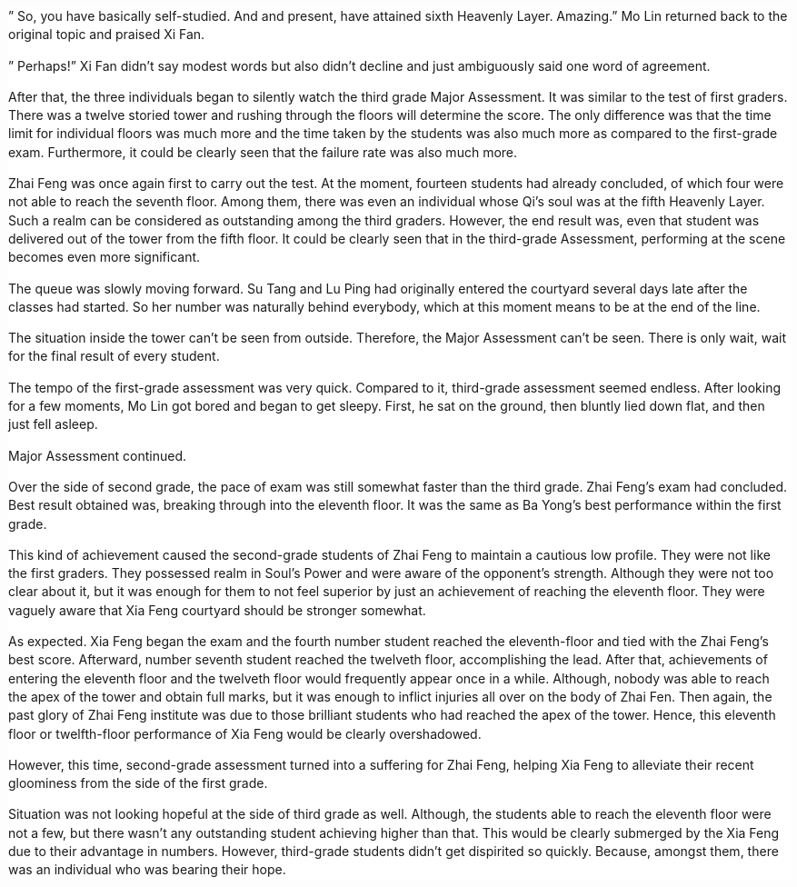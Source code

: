” So, you have basically self-studied. And and present, have attained sixth Heavenly Layer. Amazing.” Mo Lin returned back to the original topic and praised Xi Fan.

” Perhaps!” Xi Fan didn’t say modest words but also didn’t decline and just ambiguously said one word of agreement.

After that, the three individuals began to silently watch the third grade Major Assessment. It was similar to the test of first graders. There was a twelve storied tower and rushing through the floors will determine the score. The only difference was that the time limit for individual floors was much more and the time taken by the students was also much more as compared to the first-grade exam. Furthermore, it could be clearly seen that the failure rate was also much more.

Zhai Feng was once again first to carry out the test. At the moment, fourteen students had already concluded, of which four were not able to reach the seventh floor. Among them, there was even an individual whose Qi’s soul was at the fifth Heavenly Layer. Such a realm can be considered as outstanding among the third graders. However, the end result was, even that student was delivered out of the tower from the fifth floor. It could be clearly seen that in the third-grade Assessment, performing at the scene becomes even more significant.

The queue was slowly moving forward. Su Tang and Lu Ping had originally entered the courtyard several days late after the classes had started. So her number was naturally behind everybody, which at this moment means to be at the end of the line.

The situation inside the tower can’t be seen from outside. Therefore, the Major Assessment can’t be seen. There is only wait, wait for the final result of every student.

The tempo of the first-grade assessment was very quick. Compared to it, third-grade assessment seemed endless. After looking for a few moments, Mo Lin got bored and began to get sleepy. First, he sat on the ground, then bluntly lied down flat, and then just fell asleep.

Major Assessment continued.

Over the side of second grade, the pace of exam was still somewhat faster than the third grade. Zhai Feng’s exam had concluded. Best result obtained was, breaking through into the eleventh floor. It was the same as Ba Yong’s best performance within the first grade.

This kind of achievement caused the second-grade students of Zhai Feng to maintain a cautious low profile. They were not like the first graders. They possessed realm in Soul’s Power and were aware of the opponent’s strength. Although they were not too clear about it, but it was enough for them to not feel superior by just an achievement of reaching the eleventh floor. They were vaguely aware that Xia Feng courtyard should be stronger somewhat.

As expected. Xia Feng began the exam and the fourth number student reached the eleventh-floor and tied with the Zhai Feng’s best score. Afterward, number seventh student reached the twelveth floor, accomplishing the lead. After that, achievements of entering the eleventh floor and the twelveth floor would frequently appear once in a while. Although, nobody was able to reach the apex of the tower and obtain full marks, but it was enough to inflict injuries all over on the body of Zhai Fen. Then again, the past glory of Zhai Feng institute was due to those brilliant students who had reached the apex of the tower. Hence, this eleventh floor or twelfth-floor performance of Xia Feng would be clearly overshadowed.

However, this time, second-grade assessment turned into a suffering for Zhai Feng, helping Xia Feng to alleviate their recent gloominess from the side of the first grade.

Situation was not looking hopeful at the side of third grade as well. Although, the students able to reach the eleventh floor were not a few, but there wasn’t any outstanding student achieving higher than that. This would be clearly submerged by the Xia Feng due to their advantage in numbers. However, third-grade students didn’t get dispirited so quickly. Because, amongst them, there was an individual who was bearing their hope.
